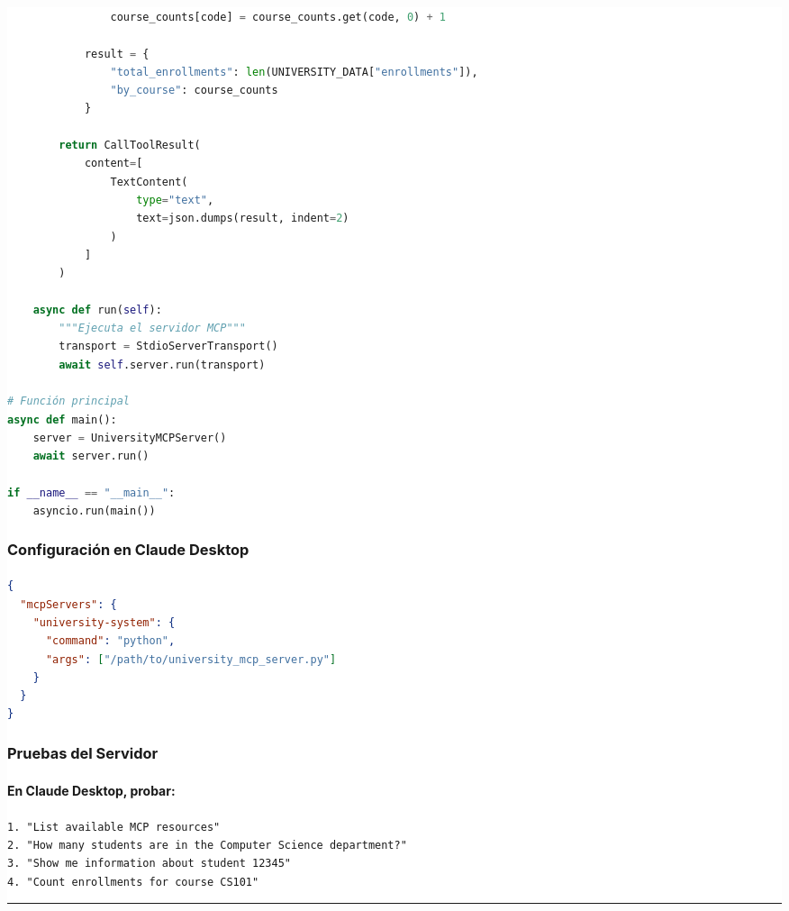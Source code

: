 ```python
                course_counts[code] = course_counts.get(code, 0) + 1
            
            result = {
                "total_enrollments": len(UNIVERSITY_DATA["enrollments"]),
                "by_course": course_counts
            }
        
        return CallToolResult(
            content=[
                TextContent(
                    type="text",
                    text=json.dumps(result, indent=2)
                )
            ]
        )
    
    async def run(self):
        """Ejecuta el servidor MCP"""
        transport = StdioServerTransport()
        await self.server.run(transport)

# Función principal
async def main():
    server = UniversityMCPServer()
    await server.run()

if __name__ == "__main__":
    asyncio.run(main())
```

### Configuración en Claude Desktop

```json
{
  "mcpServers": {
    "university-system": {
      "command": "python",
      "args": ["/path/to/university_mcp_server.py"]
    }
  }
}
```

### Pruebas del Servidor

#### En Claude Desktop, probar:
```
1. "List available MCP resources"
2. "How many students are in the Computer Science department?"
3. "Show me information about student 12345"
4. "Count enrollments for course CS101"
```

---